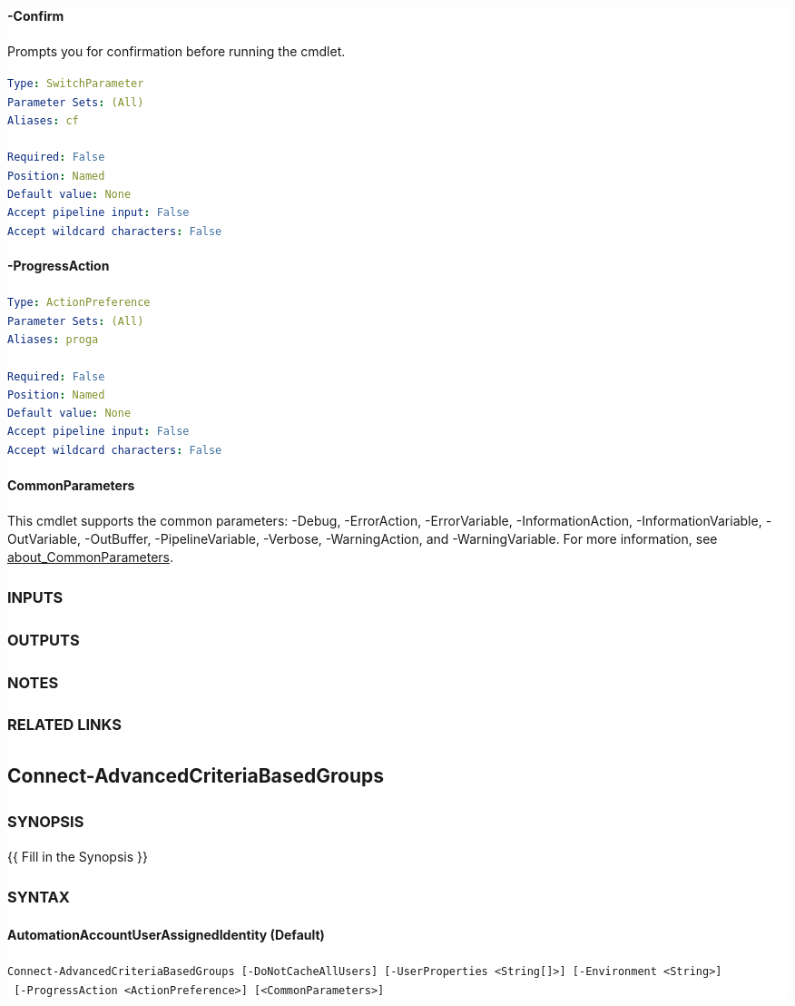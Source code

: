 #### -Confirm
Prompts you for confirmation before running the cmdlet.

```yaml
Type: SwitchParameter
Parameter Sets: (All)
Aliases: cf

Required: False
Position: Named
Default value: None
Accept pipeline input: False
Accept wildcard characters: False
```

#### -ProgressAction


```yaml
Type: ActionPreference
Parameter Sets: (All)
Aliases: proga

Required: False
Position: Named
Default value: None
Accept pipeline input: False
Accept wildcard characters: False
```

#### CommonParameters
This cmdlet supports the common parameters: -Debug, -ErrorAction, -ErrorVariable, -InformationAction, -InformationVariable, -OutVariable, -OutBuffer, -PipelineVariable, -Verbose, -WarningAction, and -WarningVariable. For more information, see [about_CommonParameters](http://go.microsoft.com/fwlink/?LinkID=113216).

### INPUTS

### OUTPUTS

### NOTES

### RELATED LINKS
## Connect-AdvancedCriteriaBasedGroups

### SYNOPSIS
{{ Fill in the Synopsis }}

### SYNTAX

#### AutomationAccountUserAssignedIdentity (Default)
```
Connect-AdvancedCriteriaBasedGroups [-DoNotCacheAllUsers] [-UserProperties <String[]>] [-Environment <String>]
 [-ProgressAction <ActionPreference>] [<CommonParameters>]
```

